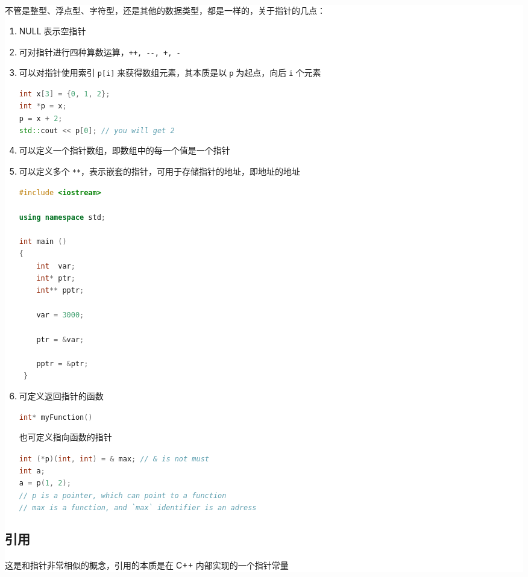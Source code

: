 不管是整型、浮点型、字符型，还是其他的数据类型，都是一样的，关于指针的几点：

1. NULL 表示空指针

2. 可对指针进行四种算数运算，`++, --, +, -`

3. 可以对指针使用索引 `p[i]` 来获得数组元素，其本质是以 `p` 为起点，向后 `i` 个元素

   ```c++
   int x[3] = {0, 1, 2};
   int *p = x;
   p = x + 2;
   std::cout << p[0]; // you will get 2
   ```

4. 可以定义一个指针数组，即数组中的每一个值是一个指针

5. 可以定义多个 `**`，表示嵌套的指针，可用于存储指针的地址，即地址的地址

   ```c++
   #include <iostream>
    
   using namespace std;
    
   int main ()
   {
       int  var;
       int* ptr;
       int** pptr;
    
       var = 3000;
    
       ptr = &var;
    
       pptr = &ptr;
    }
   ```

6. 可定义返回指针的函数

   ```c++
   int* myFunction()
   ```

   也可定义指向函数的指针

   ```c++
   int (*p)(int, int) = & max; // & is not must
   int a;
   a = p(1, 2);
   // p is a pointer, which can point to a function
   // max is a function, and `max` identifier is an adress
   ```

## 引用

这是和指针非常相似的概念，引用的本质是在 C++ 内部实现的一个指针常量
